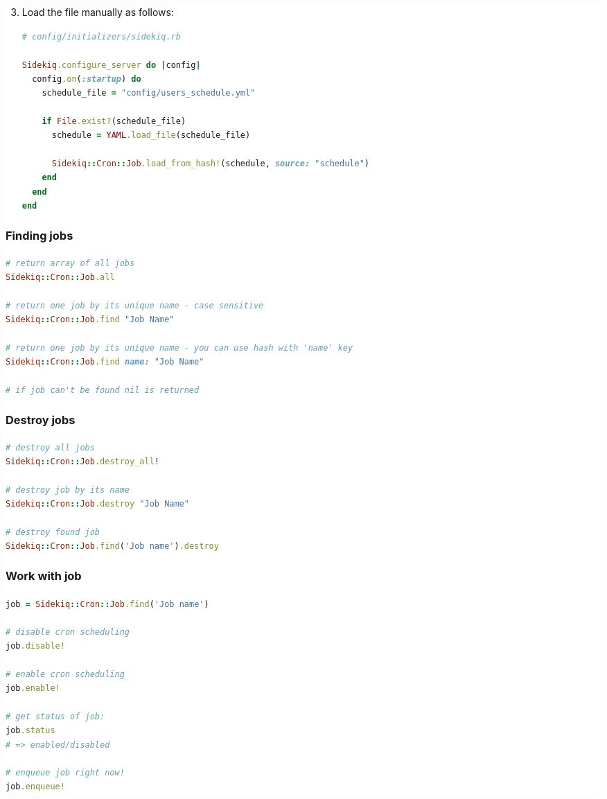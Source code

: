 3. Load the file manually as follows:

    ```ruby
    # config/initializers/sidekiq.rb

    Sidekiq.configure_server do |config|
      config.on(:startup) do
        schedule_file = "config/users_schedule.yml"

        if File.exist?(schedule_file)
          schedule = YAML.load_file(schedule_file)

          Sidekiq::Cron::Job.load_from_hash!(schedule, source: "schedule")
        end
      end
    end
    ```

### Finding jobs

```ruby
# return array of all jobs
Sidekiq::Cron::Job.all

# return one job by its unique name - case sensitive
Sidekiq::Cron::Job.find "Job Name"

# return one job by its unique name - you can use hash with 'name' key
Sidekiq::Cron::Job.find name: "Job Name"

# if job can't be found nil is returned
```

### Destroy jobs

```ruby
# destroy all jobs
Sidekiq::Cron::Job.destroy_all!

# destroy job by its name
Sidekiq::Cron::Job.destroy "Job Name"

# destroy found job
Sidekiq::Cron::Job.find('Job name').destroy
```

### Work with job

```ruby
job = Sidekiq::Cron::Job.find('Job name')

# disable cron scheduling
job.disable!

# enable cron scheduling
job.enable!

# get status of job:
job.status
# => enabled/disabled

# enqueue job right now!
job.enqueue!
```
